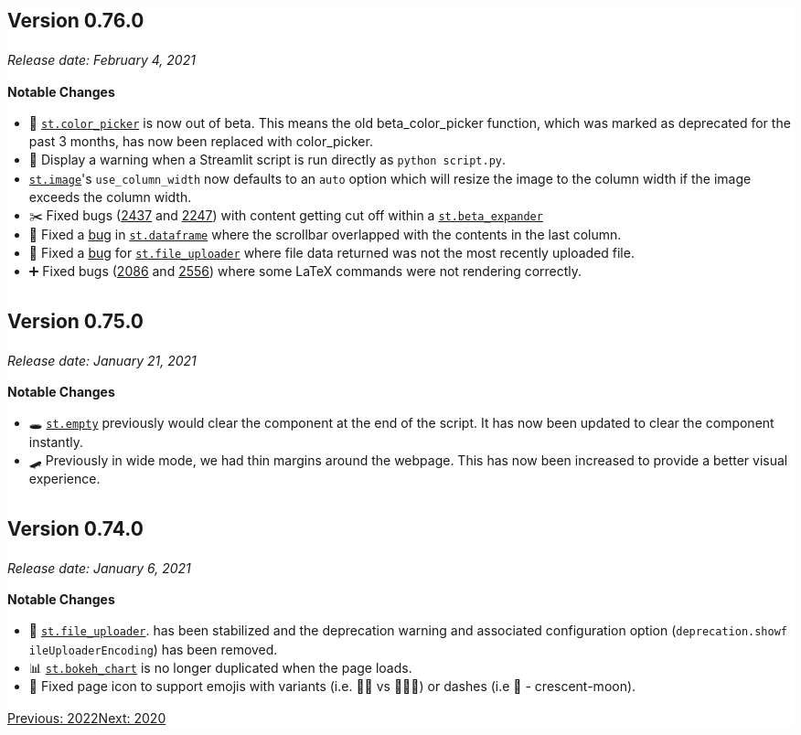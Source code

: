 Version 0.76.0
--------------

*Release date: February 4, 2021*

**Notable Changes**

* 🎨 [`st.color_picker`](https://docs.streamlit.io/en/0.76.0/api.html#streamlit.color_picker) is now out of beta. This means the old beta\_color\_picker function, which was marked as deprecated for the past 3 months, has now been replaced with color\_picker.
* 🐍 Display a warning when a Streamlit script is run directly as `python script.py`.
* [`st.image`](https://docs.streamlit.io/en/0.76.0/api.html#streamlit.image)'s `use_column_width` now defaults to an `auto` option which will resize the image to the column width if the image exceeds the column width.
* ✂️ Fixed bugs ([2437](https://github.com/streamlit/streamlit/issues/2437) and [2247](https://github.com/streamlit/streamlit/issues/2247)) with content getting cut off within a [`st.beta_expander`](https://docs.streamlit.io/en/0.76.0/api.html#streamlit.beta_expander)
* 📜 Fixed a [bug](https://github.com/streamlit/streamlit/issues/2543) in [`st.dataframe`](https://docs.streamlit.io/en/0.76.0/api.html#streamlit.dataframe) where the scrollbar overlapped with the contents in the last column.
* 💾 Fixed a [bug](https://github.com/streamlit/streamlit/issues/2561) for [`st.file_uploader`](https://docs.streamlit.io/en/0.76.0/api.html#streamlit.file_uploader) where file data returned was not the most recently uploaded file.
* ➕ Fixed bugs ([2086](https://github.com/streamlit/streamlit/issues/2086) and [2556](https://github.com/streamlit/streamlit/issues/2556)) where some LaTeX commands were not rendering correctly.

Version 0.75.0
--------------

*Release date: January 21, 2021*

**Notable Changes**

* 🕳 [`st.empty`](https://docs.streamlit.io/en/0.75.0/api.html#streamlit.empty)
  previously would clear the component at the end of the script. It has now been
  updated to clear the component instantly.
* 🛹 Previously in wide mode, we had thin margins around the webpage. This has
  now been increased to provide a better visual experience.

Version 0.74.0
--------------

*Release date: January 6, 2021*

**Notable Changes**

* 💾 [`st.file_uploader`](https://docs.streamlit.io/en/0.74.0/api.html#streamlit.file_uploader). has been stabilized and the deprecation warning
  and associated configuration option (`deprecation.showfileUploaderEncoding`) has been removed.
* 📊 [`st.bokeh_chart`](https://docs.streamlit.io/en/0.74.0/api.html#streamlit.bokeh_chart) is no longer duplicated when the page loads.
* 🎈 Fixed page icon to support emojis with variants (i.e. 🤦‍♀️ vs 🤦🏼‍♀️) or dashes (i.e 🌙 - crescent-moon).

[Previous: 2022](/develop/quick-reference/release-notes/2022)[Next: 2020](/develop/quick-reference/release-notes/2020)
